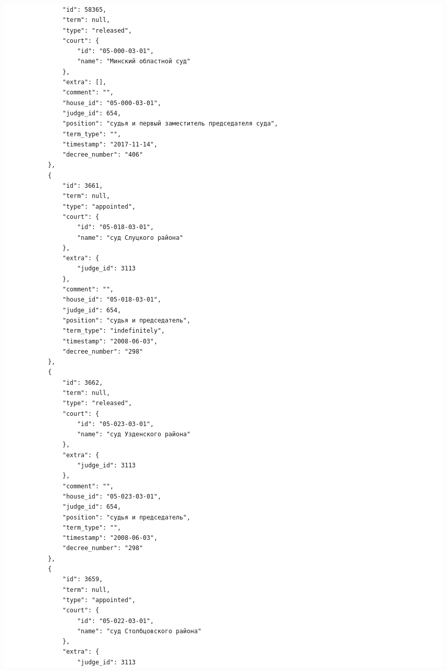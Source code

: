                     "id": 58365,
                    "term": null,
                    "type": "released",
                    "court": {
                        "id": "05-000-03-01",
                        "name": "Минский областной суд"
                    },
                    "extra": [],
                    "comment": "",
                    "house_id": "05-000-03-01",
                    "judge_id": 654,
                    "position": "судья и первый заместитель председателя суда",
                    "term_type": "",
                    "timestamp": "2017-11-14",
                    "decree_number": "406"
                },
                {
                    "id": 3661,
                    "term": null,
                    "type": "appointed",
                    "court": {
                        "id": "05-018-03-01",
                        "name": "суд Слуцкого района"
                    },
                    "extra": {
                        "judge_id": 3113
                    },
                    "comment": "",
                    "house_id": "05-018-03-01",
                    "judge_id": 654,
                    "position": "судья и председатель",
                    "term_type": "indefinitely",
                    "timestamp": "2008-06-03",
                    "decree_number": "298"
                },
                {
                    "id": 3662,
                    "term": null,
                    "type": "released",
                    "court": {
                        "id": "05-023-03-01",
                        "name": "суд Узденского района"
                    },
                    "extra": {
                        "judge_id": 3113
                    },
                    "comment": "",
                    "house_id": "05-023-03-01",
                    "judge_id": 654,
                    "position": "судья и председатель",
                    "term_type": "",
                    "timestamp": "2008-06-03",
                    "decree_number": "298"
                },
                {
                    "id": 3659,
                    "term": null,
                    "type": "appointed",
                    "court": {
                        "id": "05-022-03-01",
                        "name": "суд Столбцовского района"
                    },
                    "extra": {
                        "judge_id": 3113
